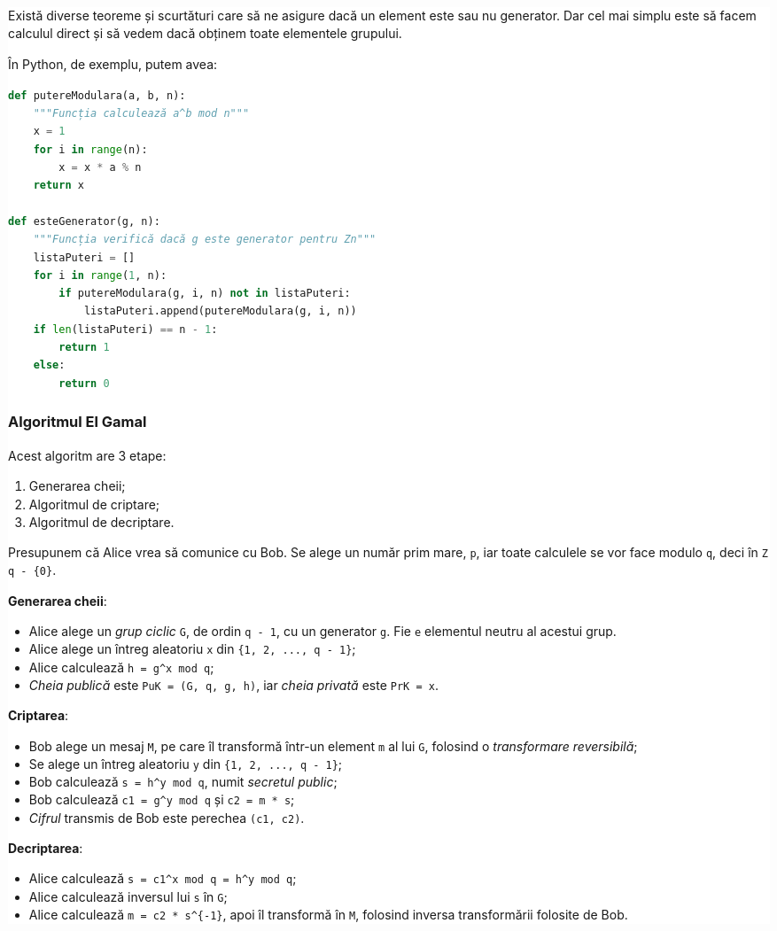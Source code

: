 Există diverse teoreme și scurtături care să ne asigure dacă un element este
sau nu generator. Dar cel mai simplu este să facem calculul direct și să vedem
dacă obținem toate elementele grupului.

În Python, de exemplu, putem avea:

```python
def putereModulara(a, b, n):
	"""Funcția calculează a^b mod n"""
	x = 1
	for i in range(n):
		x = x * a % n
	return x

def esteGenerator(g, n):
	"""Funcția verifică dacă g este generator pentru Zn"""
	listaPuteri = []
	for i in range(1, n):
		if putereModulara(g, i, n) not in listaPuteri:
			listaPuteri.append(putereModulara(g, i, n))
	if len(listaPuteri) == n - 1:
		return 1
	else:
		return 0
```

### Algoritmul El Gamal
Acest algoritm are 3 etape:

1. Generarea cheii;
2. Algoritmul de criptare;
3. Algoritmul de decriptare.

Presupunem că Alice vrea să comunice cu Bob. Se alege un număr prim mare, `p`,
iar toate calculele se vor face modulo `q`, deci în `Zq - {0}`.

**Generarea cheii**:
- Alice alege un _grup ciclic_ `G`, de ordin `q - 1`, cu un generator `g`. Fie `e` elementul
  neutru al acestui grup.
- Alice alege un întreg aleatoriu `x` din `{1, 2, ..., q - 1}`;
- Alice calculează `h = g^x mod q`;
- *Cheia publică* este `PuK = (G, q, g, h)`, iar *cheia privată* este `PrK = x`.

**Criptarea**:
- Bob alege un mesaj `M`, pe care îl transformă într-un element `m` al lui `G`, folosind o *transformare reversibilă*;
- Se alege un întreg aleatoriu `y` din `{1, 2, ..., q - 1}`;
- Bob calculează `s = h^y mod q`, numit *secretul public*;
- Bob calculează `c1 = g^y mod q` și `c2 = m * s`;
- *Cifrul* transmis de Bob este perechea `(c1, c2)`.

**Decriptarea**:
- Alice calculează `s = c1^x mod q = h^y mod q`;
- Alice calculează inversul lui `s` în `G`;
- Alice calculează `m = c2 * s^{-1}`, apoi îl transformă în `M`, folosind inversa transformării folosite de Bob.
